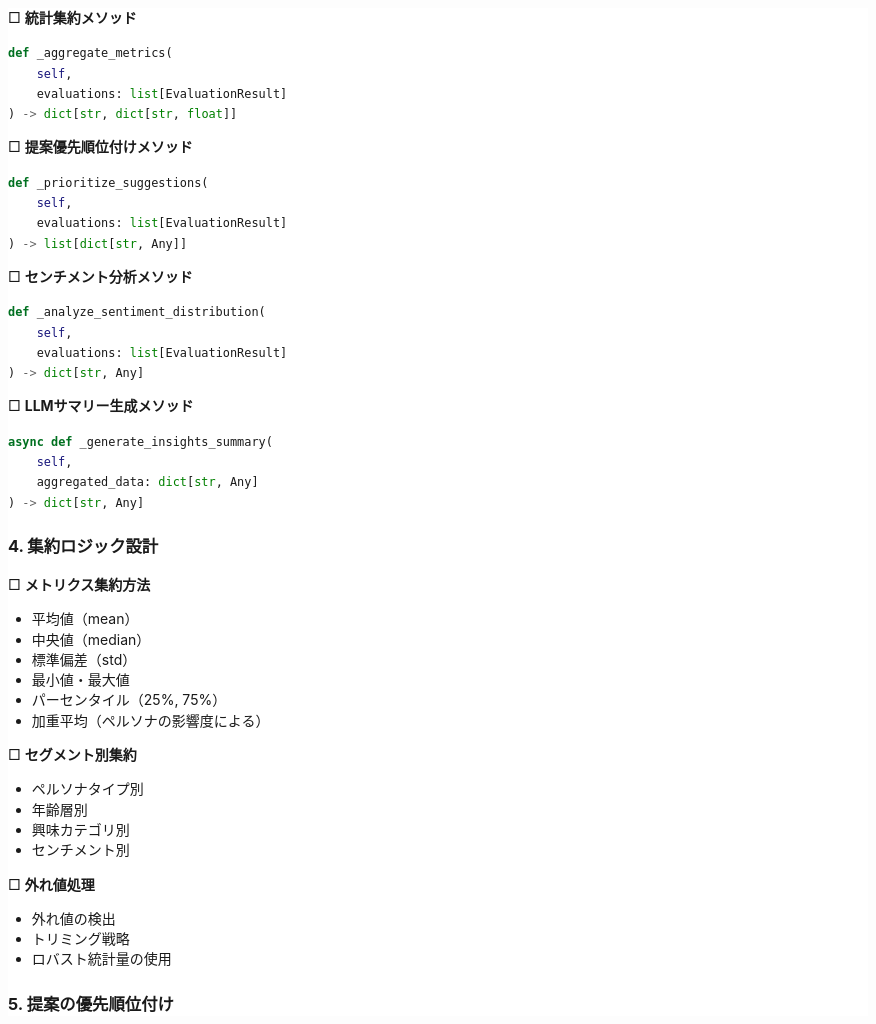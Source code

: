 □ **統計集約メソッド**
  ```python
  def _aggregate_metrics(
      self,
      evaluations: list[EvaluationResult]
  ) -> dict[str, dict[str, float]]
  ```

□ **提案優先順位付けメソッド**
  ```python
  def _prioritize_suggestions(
      self,
      evaluations: list[EvaluationResult]
  ) -> list[dict[str, Any]]
  ```

□ **センチメント分析メソッド**
  ```python
  def _analyze_sentiment_distribution(
      self,
      evaluations: list[EvaluationResult]
  ) -> dict[str, Any]
  ```

□ **LLMサマリー生成メソッド**
  ```python
  async def _generate_insights_summary(
      self,
      aggregated_data: dict[str, Any]
  ) -> dict[str, Any]
  ```

### 4. 集約ロジック設計

□ **メトリクス集約方法**
  - 平均値（mean）
  - 中央値（median）
  - 標準偏差（std）
  - 最小値・最大値
  - パーセンタイル（25%, 75%）
  - 加重平均（ペルソナの影響度による）

□ **セグメント別集約**
  - ペルソナタイプ別
  - 年齢層別
  - 興味カテゴリ別
  - センチメント別

□ **外れ値処理**
  - 外れ値の検出
  - トリミング戦略
  - ロバスト統計量の使用

### 5. 提案の優先順位付け
